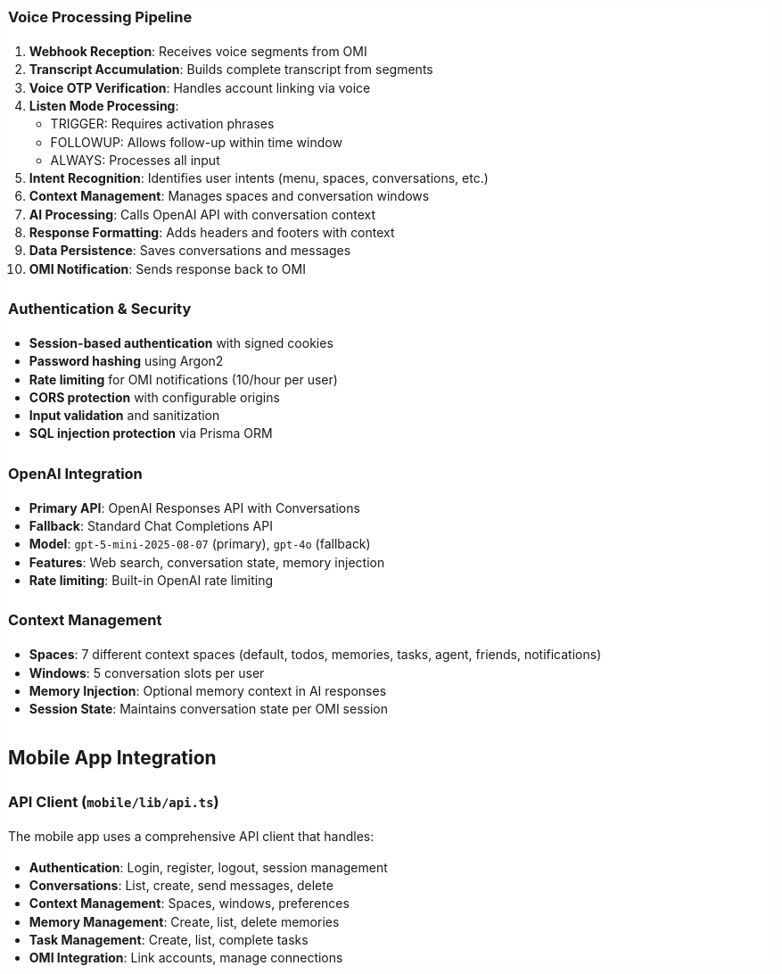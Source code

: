### Voice Processing Pipeline

1. **Webhook Reception**: Receives voice segments from OMI
2. **Transcript Accumulation**: Builds complete transcript from segments
3. **Voice OTP Verification**: Handles account linking via voice
4. **Listen Mode Processing**: 
   - TRIGGER: Requires activation phrases
   - FOLLOWUP: Allows follow-up within time window
   - ALWAYS: Processes all input
5. **Intent Recognition**: Identifies user intents (menu, spaces, conversations, etc.)
6. **Context Management**: Manages spaces and conversation windows
7. **AI Processing**: Calls OpenAI API with conversation context
8. **Response Formatting**: Adds headers and footers with context
9. **Data Persistence**: Saves conversations and messages
10. **OMI Notification**: Sends response back to OMI

### Authentication & Security

- **Session-based authentication** with signed cookies
- **Password hashing** using Argon2
- **Rate limiting** for OMI notifications (10/hour per user)
- **CORS protection** with configurable origins
- **Input validation** and sanitization
- **SQL injection protection** via Prisma ORM

### OpenAI Integration

- **Primary API**: OpenAI Responses API with Conversations
- **Fallback**: Standard Chat Completions API
- **Model**: `gpt-5-mini-2025-08-07` (primary), `gpt-4o` (fallback)
- **Features**: Web search, conversation state, memory injection
- **Rate limiting**: Built-in OpenAI rate limiting

### Context Management

- **Spaces**: 7 different context spaces (default, todos, memories, tasks, agent, friends, notifications)
- **Windows**: 5 conversation slots per user
- **Memory Injection**: Optional memory context in AI responses
- **Session State**: Maintains conversation state per OMI session

## Mobile App Integration

### API Client (`mobile/lib/api.ts`)

The mobile app uses a comprehensive API client that handles:

- **Authentication**: Login, register, logout, session management
- **Conversations**: List, create, send messages, delete
- **Context Management**: Spaces, windows, preferences
- **Memory Management**: Create, list, delete memories
- **Task Management**: Create, list, complete tasks
- **OMI Integration**: Link accounts, manage connections
